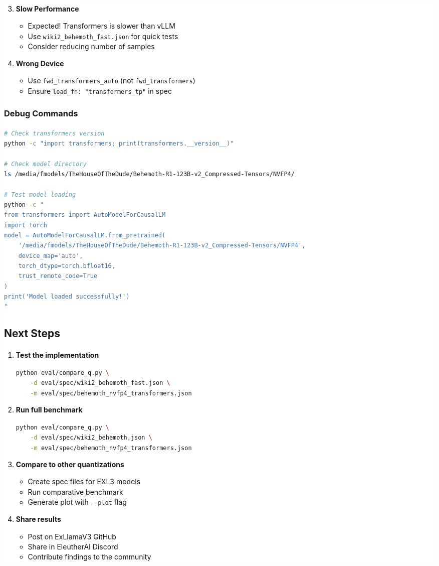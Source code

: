 3. **Slow Performance**
   - Expected! Transformers is slower than vLLM
   - Use `wiki2_behemoth_fast.json` for quick tests
   - Consider reducing number of samples

4. **Wrong Device**
   - Use `fwd_transformers_auto` (not `fwd_transformers`)
   - Ensure `load_fn: "transformers_tp"` in spec

### Debug Commands

```bash
# Check transformers version
python -c "import transformers; print(transformers.__version__)"

# Check model directory
ls /media/fmodels/TheHouseOfTheDude/Behemoth-R1-123B-v2_Compressed-Tensors/NVFP4/

# Test model loading
python -c "
from transformers import AutoModelForCausalLM
import torch
model = AutoModelForCausalLM.from_pretrained(
    '/media/fmodels/TheHouseOfTheDude/Behemoth-R1-123B-v2_Compressed-Tensors/NVFP4',
    device_map='auto',
    torch_dtype=torch.bfloat16,
    trust_remote_code=True
)
print('Model loaded successfully!')
"
```

## Next Steps

1. **Test the implementation**
   ```bash
   python eval/compare_q.py \
       -d eval/spec/wiki2_behemoth_fast.json \
       -m eval/spec/behemoth_nvfp4_transformers.json
   ```

2. **Run full benchmark**
   ```bash
   python eval/compare_q.py \
       -d eval/spec/wiki2_behemoth.json \
       -m eval/spec/behemoth_nvfp4_transformers.json
   ```

3. **Compare to other quantizations**
   - Create spec files for EXL3 models
   - Run comparative benchmark
   - Generate plot with `--plot` flag

4. **Share results**
   - Post on ExLlamaV3 GitHub
   - Share in EleutherAI Discord
   - Contribute findings to the community
